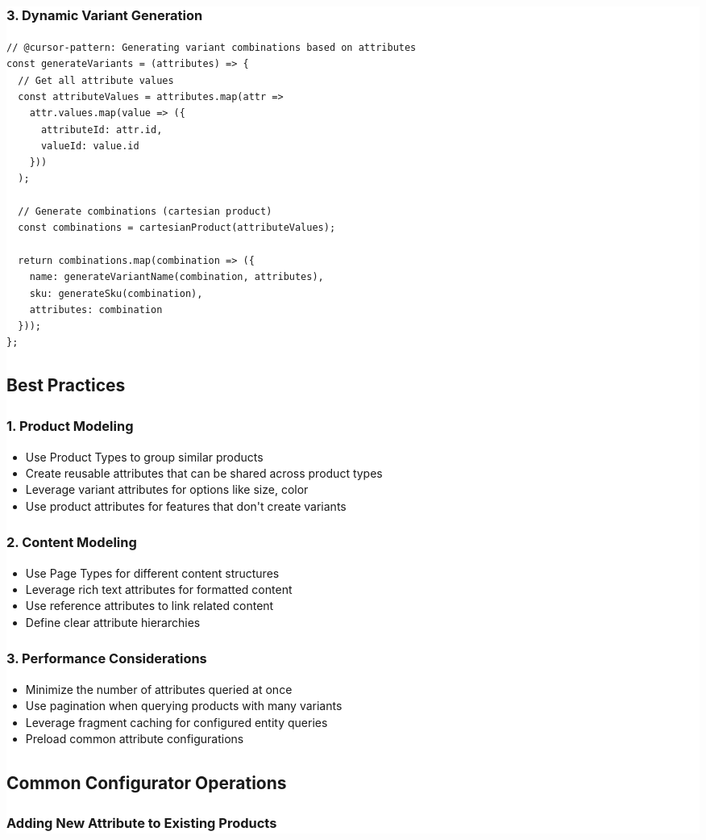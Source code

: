 ### 3. Dynamic Variant Generation

```tsx
// @cursor-pattern: Generating variant combinations based on attributes
const generateVariants = (attributes) => {
  // Get all attribute values
  const attributeValues = attributes.map(attr => 
    attr.values.map(value => ({ 
      attributeId: attr.id, 
      valueId: value.id 
    }))
  );
  
  // Generate combinations (cartesian product)
  const combinations = cartesianProduct(attributeValues);
  
  return combinations.map(combination => ({
    name: generateVariantName(combination, attributes),
    sku: generateSku(combination),
    attributes: combination
  }));
};
```

## Best Practices

### 1. Product Modeling

- Use Product Types to group similar products
- Create reusable attributes that can be shared across product types
- Leverage variant attributes for options like size, color
- Use product attributes for features that don't create variants

### 2. Content Modeling

- Use Page Types for different content structures
- Leverage rich text attributes for formatted content
- Use reference attributes to link related content
- Define clear attribute hierarchies

### 3. Performance Considerations

- Minimize the number of attributes queried at once
- Use pagination when querying products with many variants
- Leverage fragment caching for configured entity queries
- Preload common attribute configurations

## Common Configurator Operations

### Adding New Attribute to Existing Products
